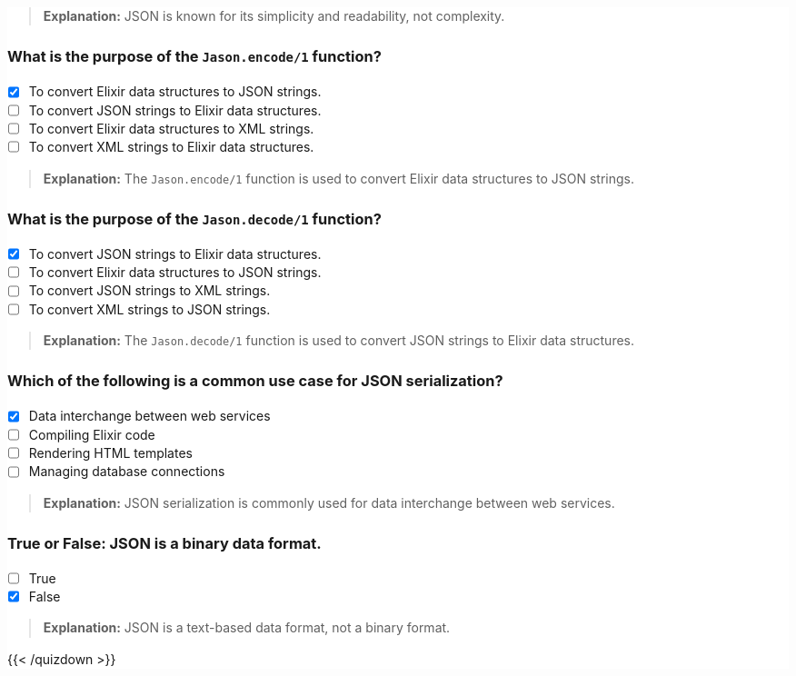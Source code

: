 > **Explanation:** JSON is known for its simplicity and readability, not complexity.

### What is the purpose of the `Jason.encode/1` function?

- [x] To convert Elixir data structures to JSON strings.
- [ ] To convert JSON strings to Elixir data structures.
- [ ] To convert Elixir data structures to XML strings.
- [ ] To convert XML strings to Elixir data structures.

> **Explanation:** The `Jason.encode/1` function is used to convert Elixir data structures to JSON strings.

### What is the purpose of the `Jason.decode/1` function?

- [x] To convert JSON strings to Elixir data structures.
- [ ] To convert Elixir data structures to JSON strings.
- [ ] To convert JSON strings to XML strings.
- [ ] To convert XML strings to JSON strings.

> **Explanation:** The `Jason.decode/1` function is used to convert JSON strings to Elixir data structures.

### Which of the following is a common use case for JSON serialization?

- [x] Data interchange between web services
- [ ] Compiling Elixir code
- [ ] Rendering HTML templates
- [ ] Managing database connections

> **Explanation:** JSON serialization is commonly used for data interchange between web services.

### True or False: JSON is a binary data format.

- [ ] True
- [x] False

> **Explanation:** JSON is a text-based data format, not a binary format.

{{< /quizdown >}}
